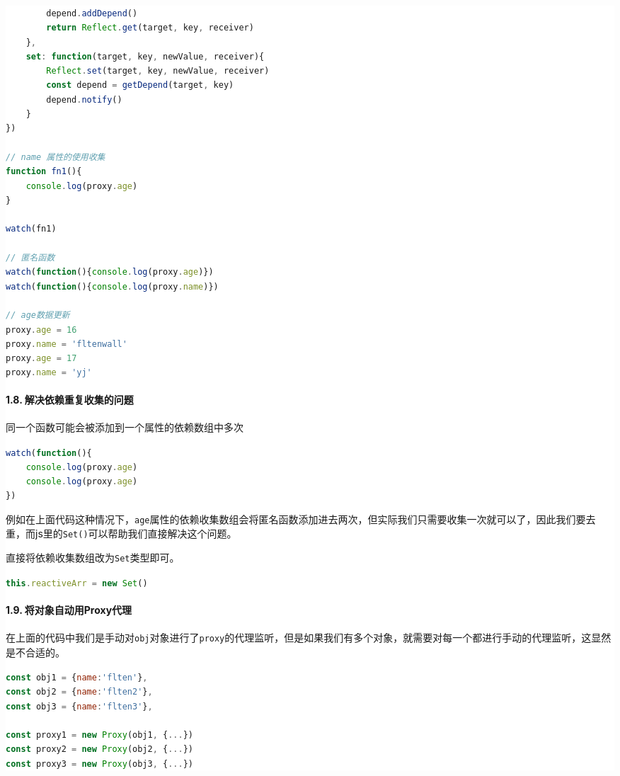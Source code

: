 ```javascript
        depend.addDepend()
        return Reflect.get(target, key, receiver)
    },
    set: function(target, key, newValue, receiver){
        Reflect.set(target, key, newValue, receiver)
        const depend = getDepend(target, key)
        depend.notify()
    }
})

// name 属性的使用收集
function fn1(){
    console.log(proxy.age)
}

watch(fn1)

// 匿名函数
watch(function(){console.log(proxy.age)})
watch(function(){console.log(proxy.name)})

// age数据更新
proxy.age = 16
proxy.name = 'fltenwall'
proxy.age = 17
proxy.name = 'yj'

```

####  1.8. <a name='-1'></a>解决依赖重复收集的问题

同一个函数可能会被添加到一个属性的依赖数组中多次

```javascript
watch(function(){
    console.log(proxy.age)
    console.log(proxy.age)
})
```
例如在上面代码这种情况下，`age`属性的依赖收集数组会将匿名函数添加进去两次，但实际我们只需要收集一次就可以了，因此我们要去重，而js里的`Set()`可以帮助我们直接解决这个问题。

直接将依赖收集数组改为`Set`类型即可。

```javascript
this.reactiveArr = new Set()
```

####  1.9. <a name='Proxy-1'></a>将对象自动用Proxy代理

在上面的代码中我们是手动对`obj`对象进行了`proxy`的代理监听，但是如果我们有多个对象，就需要对每一个都进行手动的代理监听，这显然是不合适的。

```javascript
const obj1 = {name:'flten'},
const obj2 = {name:'flten2'},
const obj3 = {name:'flten3'},

const proxy1 = new Proxy(obj1, {...})
const proxy2 = new Proxy(obj2, {...})
const proxy3 = new Proxy(obj3, {...})
```
